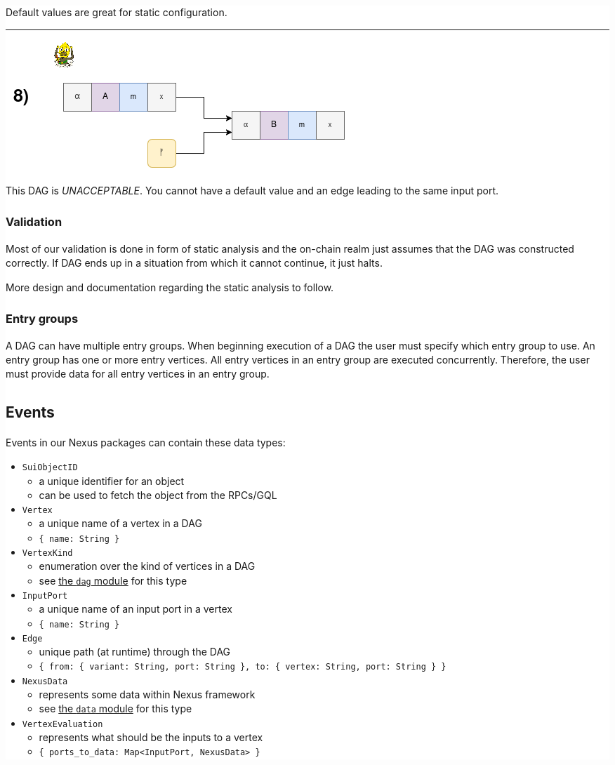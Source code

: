 Default values are great for static configuration.

---

![Shows misused default value](../images/dag-rules/dag.8.png)

This DAG is _UNACCEPTABLE_.
You cannot have a default value and an edge leading to the same input port.

### Validation

Most of our validation is done in form of static analysis and the on-chain realm just assumes that the DAG was constructed correctly.
If DAG ends up in a situation from which it cannot continue, it just halts.

More design and documentation regarding the static analysis to follow.

### Entry groups

A DAG can have multiple entry groups.
When beginning execution of a DAG the user must specify which entry group to use.
An entry group has one or more entry vertices.
All entry vertices in an entry group are executed concurrently.
Therefore, the user must provide data for all entry vertices in an entry group.

## Events

Events in our Nexus packages can contain these data types:

- `SuiObjectID`
  - a unique identifier for an object
  - can be used to fetch the object from the RPCs/GQL
- `Vertex`
  - a unique name of a vertex in a DAG
  - `{ name: String }`
- `VertexKind`
  - enumeration over the kind of vertices in a DAG
  - see [the `dag` module][repo-workflow-package-dag] for this type
- `InputPort`
  - a unique name of an input port in a vertex
  - `{ name: String }`
- `Edge`
  - unique path (at runtime) through the DAG
  - `{ from: { variant: String, port: String }, to: { vertex: String, port: String } }`
- `NexusData`
  - represents some data within Nexus framework
  - see [the `data` module][repo-primitives-package-data] for this type
- `VertexEvaluation`
  - represents what should be the inputs to a vertex
  - `{ ports_to_data: Map<InputPort, NexusData> }`


[repo-workflow-package]: https://github.com/Talus-Network/nexus-next/tree/main/sui/workflow
[repo-workflow-package-dag]: https://github.com/Talus-Network/nexus-next/tree/main/sui/workflow/sources/dag.move
[repo-primitives-package-data]: https://github.com/Talus-Network/nexus-next/tree/main/sui/primitives
[tool-definitions]: ../Tool.md#tool-definitions
[crates-leader]: ./crates/Leader.md